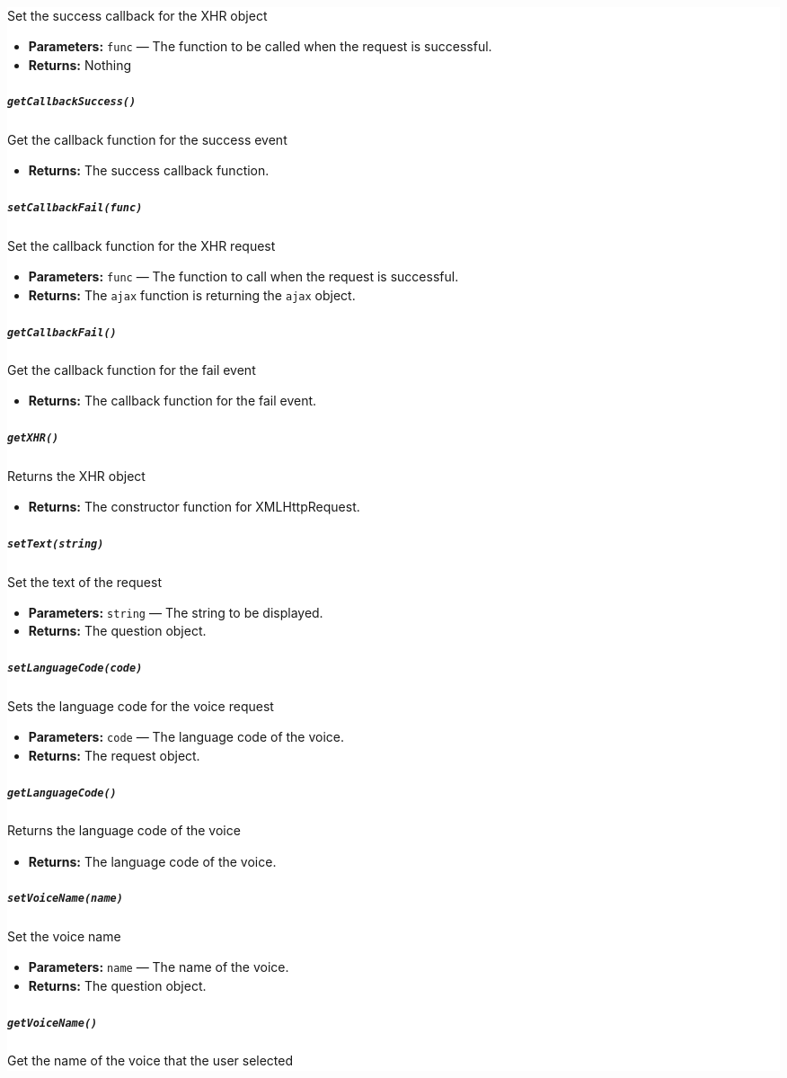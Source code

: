 Set the success callback for the XHR object

 * **Parameters:** `func` — The function to be called when the request is successful.
 * **Returns:** Nothing 

##### `getCallbackSuccess()`

Get the callback function for the success event

 * **Returns:** The success callback function.

##### `setCallbackFail(func)`

Set the callback function for the XHR request

 * **Parameters:** `func` — The function to call when the request is successful.
 * **Returns:** The `ajax` function is returning the `ajax` object.

##### `getCallbackFail()`

Get the callback function for the fail event

 * **Returns:** The callback function for the fail event.

##### `getXHR()`

Returns the XHR object

 * **Returns:** The constructor function for XMLHttpRequest.

##### `setText(string)`

Set the text of the request

 * **Parameters:** `string` — The string to be displayed.
 * **Returns:** The question object.

##### `setLanguageCode(code)`

Sets the language code for the voice request

 * **Parameters:** `code` — The language code of the voice.
 * **Returns:** The request object.

##### `getLanguageCode()`

Returns the language code of the voice

 * **Returns:** The language code of the voice.

##### `setVoiceName(name)`

Set the voice name

 * **Parameters:** `name` — The name of the voice.
 * **Returns:** The question object.

##### `getVoiceName()`

Get the name of the voice that the user selected
